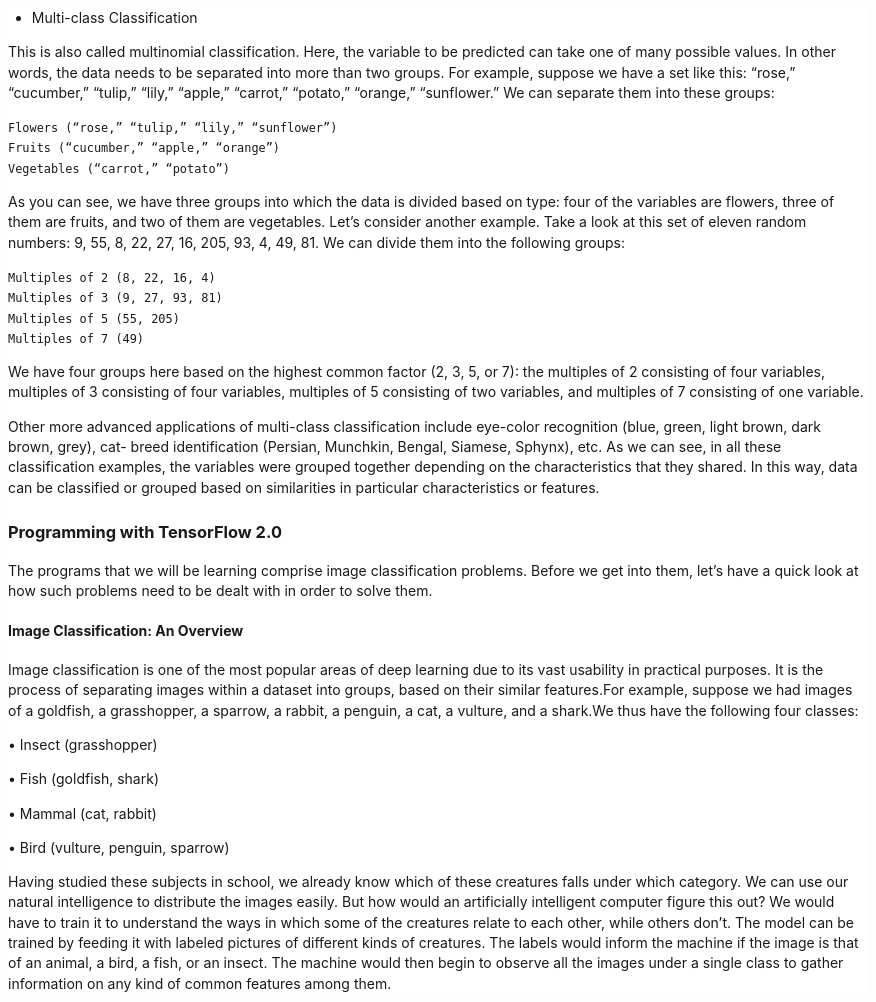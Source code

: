 
- Multi-class Classification

This is also called multinomial classification. Here, the variable to be predicted can take one of many possible values. In other words, the data needs to be separated into more than two groups. For example, suppose we have a set like this: “rose,” “cucumber,” “tulip,” “lily,” “apple,” “carrot,” “potato,” “orange,” “sunflower.” We can separate them into these groups:
```
Flowers (“rose,” “tulip,” “lily,” “sunflower”)
Fruits (“cucumber,” “apple,” “orange”)
Vegetables (“carrot,” “potato”)
```
As you can see, we have three groups into which the data is divided based on type: four of the variables are flowers, three of them are fruits, and two of them are vegetables. Let’s consider another example. Take a look at this set of eleven random numbers: 9, 55, 8, 22, 27, 16, 205, 93, 4, 49, 81. We can divide them into the following groups:
```
Multiples of 2 (8, 22, 16, 4)
Multiples of 3 (9, 27, 93, 81)
Multiples of 5 (55, 205)
Multiples of 7 (49)
```
We have four groups here based on the highest common factor (2, 3, 5, or 7): the multiples of 2 consisting of four variables, multiples of 3 consisting of four variables, multiples of 5 consisting of two variables, and multiples of 7 consisting of one variable.

Other more advanced applications of multi-class classification include eye-color recognition (blue, green, light brown, dark brown, grey), cat-
breed identification (Persian, Munchkin, Bengal, Siamese, Sphynx), etc. As we can see, in all these classification examples, the variables were grouped together depending on the characteristics that they shared. In this way, data can be classified or grouped based on similarities in particular
characteristics or features. 

### Programming with TensorFlow 2.0
The programs that we will be learning comprise image classification problems. Before we get into them, let’s have a quick look at how such problems need to be dealt with in order to solve them.

#### Image Classification: An Overview
Image classification is one of the most popular areas of deep learning due to its vast usability in practical purposes. It is the process of separating images within a dataset into groups, based on their similar features.For example, suppose we had images of a goldfish, a grasshopper, a sparrow, a rabbit, a penguin, a cat, a vulture, and a shark.We thus have the following four classes:

• Insect (grasshopper)

• Fish (goldfish, shark)

• Mammal (cat, rabbit)

• Bird (vulture, penguin, sparrow)

Having studied these subjects in school, we already know which of these creatures falls under which category. We can use our natural intelligence to distribute the images easily. But how would an artificially intelligent computer figure this out? We would have to train it to understand the ways in which some of the creatures relate to each other, while others don’t. The model can be trained by feeding it with labeled pictures of different kinds of creatures. The labels would inform the machine if the image is that of an animal, a bird, a fish, or an insect. The machine would then begin to observe all the images under a single class to gather
information on any kind of common features among them.
